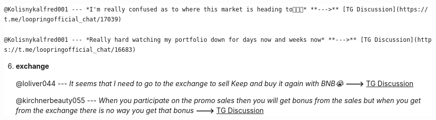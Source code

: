     @Kolisnykalfred001 --- *I'm really confused as to where this market is heading to🥲🥲🥲* **--->** [TG Discussion](https://t.me/loopringofficial_chat/17039)

    @Kolisnykalfred001 --- *Really hard watching my portfolio down for days now and weeks now* **--->** [TG Discussion](https://t.me/loopringofficial_chat/16683)

6. **exchange**

    @loliver044 --- *It seems that I need to go to the exchange to sell Keep and buy it again with BNB😭* **--->** [TG Discussion](https://t.me/loopringofficial_chat/17133)

    @kirchnerbeauty055 --- *When you participate on the promo sales  then you will get bonus from the sales  but when you get from the exchange there is no way you get that bonus* **--->** [TG Discussion](https://t.me/loopringofficial_chat/17129)

